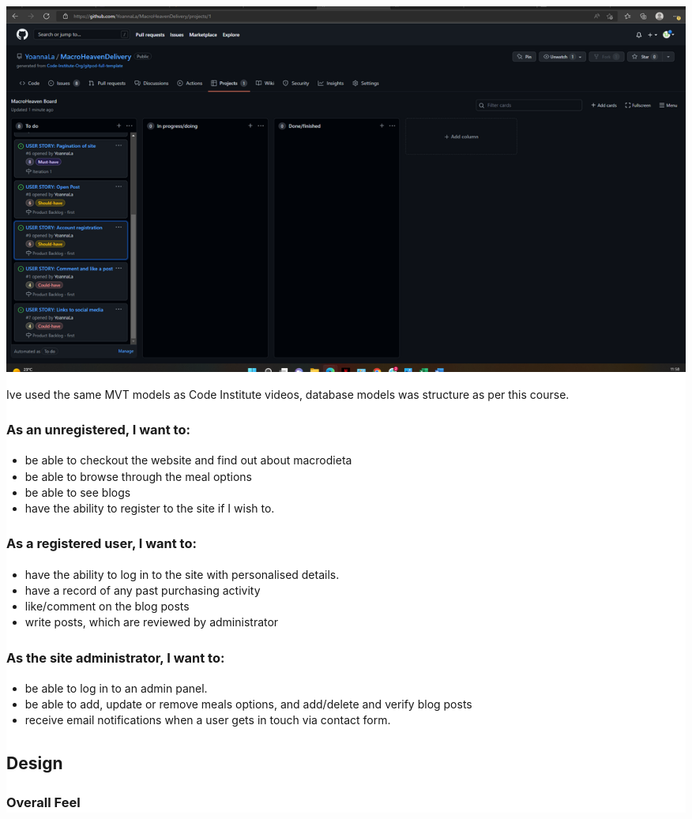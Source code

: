 ![screenshot of issue panel](media/Aglie.board.todo.png)

Ive used the same MVT models as Code Institute videos, database models was structure as per this course.

### As an unregistered, I want to:

+ be able to checkout the website and find out about macrodieta 
+ be able to browse through the meal options
+ be able to see blogs
+ have the ability to register to the site if I wish to.

### As a registered user, I want to:

+ have the ability to log in to the site with personalised details.
+ have a record of any past purchasing activity 
+ like/comment on the blog posts
+ write posts, which are reviewed by administrator 


### As the site administrator, I want to:

+ be able to log in to an admin panel.
+ be able to add, update or remove meals options, and add/delete and verify blog posts
+ receive email notifications when a user gets in touch via contact form.

## Design
### Overall Feel
